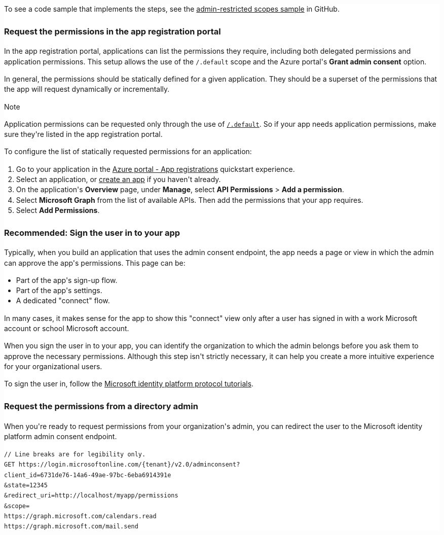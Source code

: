 To see a code sample that implements the steps, see the [admin-restricted scopes sample](https://github.com/Azure-Samples/active-directory-dotnet-admin-restricted-scopes-v2) in GitHub.

### Request the permissions in the app registration portal

In the app registration portal, applications can list the permissions they require, including both delegated permissions and application permissions. This setup allows the use of the `/.default` scope and the Azure portal's **Grant admin consent** option.  

In general, the permissions should be statically defined for a given application. They should be a superset of the permissions that the app will request dynamically or incrementally.

> [!NOTE]
>Application permissions can be requested only through the use of [`/.default`](#the-default-scope). So if your app needs application permissions, make sure they're listed in the app registration portal.

To configure the list of statically requested permissions for an application:

1. Go to your application in the <a href="https://go.microsoft.com/fwlink/?linkid=2083908" target="_blank">Azure portal - App registrations<span class="docon docon-navigate-external x-hidden-focus"></span></a> quickstart experience.
1. Select an application, or [create an app](quickstart-register-app.md) if you haven't already.
1. On the application's **Overview** page, under **Manage**, select **API Permissions** > **Add a permission**.
1. Select **Microsoft Graph** from the list of available APIs. Then add the permissions that your app requires.
1. Select **Add Permissions**.

### Recommended: Sign the user in to your app

Typically, when you build an application that uses the admin consent endpoint, the app needs a page or view in which the admin can approve the app's permissions. This page can be:

* Part of the app's sign-up flow.
* Part of the app's settings.
* A dedicated "connect" flow. 

In many cases, it makes sense for the app to show this "connect" view only after a user has signed in with a work Microsoft account or school Microsoft account.

When you sign the user in to your app, you can identify the organization to which the admin belongs before you ask them to approve the necessary permissions. Although this step isn't strictly necessary, it can help you create a more intuitive experience for your organizational users. 

To sign the user in, follow the [Microsoft identity platform protocol tutorials](active-directory-v2-protocols.md).

### Request the permissions from a directory admin

When you're ready to request permissions from your organization's admin, you can redirect the user to the Microsoft identity platform admin consent endpoint.

```HTTP
// Line breaks are for legibility only.
GET https://login.microsoftonline.com/{tenant}/v2.0/adminconsent?
client_id=6731de76-14a6-49ae-97bc-6eba6914391e
&state=12345
&redirect_uri=http://localhost/myapp/permissions
&scope=
https://graph.microsoft.com/calendars.read
https://graph.microsoft.com/mail.send
```
